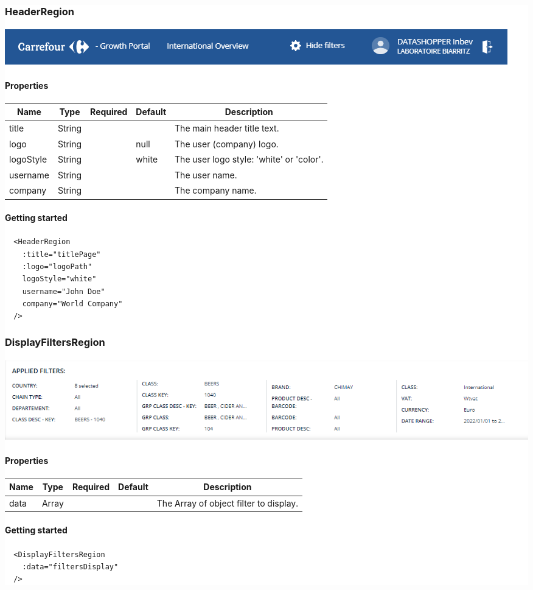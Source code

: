 ### HeaderRegion

![HeaderRegion](screenshots/HeaderRegion.png)

#### Properties

Name            | Type    | Required | Default     | Description
--------------- | ------- | -------- | ----------- | ----------------------------------------------
title           | String  |          |             | The main header title text.
logo            | String  |          | null        | The user (company) logo.
logoStyle       | String  |          | white       | The user logo style: 'white' or 'color'.
username        | String  |          |             | The user name.
company         | String  |          |             | The company name.

#### Getting started

```vuejs
  <HeaderRegion
    :title="titlePage"
    :logo="logoPath"
    logoStyle="white"
    username="John Doe"
    company="World Company"
  />
```

### DisplayFiltersRegion

![DisplayFiltersRegion](screenshots/DisplayFiltersRegion.png)

#### Properties

Name            | Type    | Required | Default     | Description
--------------- | ------- | -------- | ----------- | ----------------------------------------------
data            | Array   |          |             | The Array of object filter to display.

#### Getting started

```vuejs
  <DisplayFiltersRegion
    :data="filtersDisplay"
  />
```
